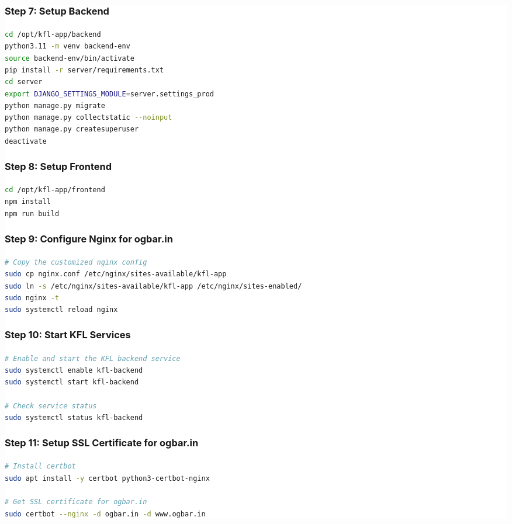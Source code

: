 ### Step 7: Setup Backend

```bash
cd /opt/kfl-app/backend
python3.11 -m venv backend-env
source backend-env/bin/activate
pip install -r server/requirements.txt
cd server
export DJANGO_SETTINGS_MODULE=server.settings_prod
python manage.py migrate
python manage.py collectstatic --noinput
python manage.py createsuperuser
deactivate
```

### Step 8: Setup Frontend

```bash
cd /opt/kfl-app/frontend
npm install
npm run build
```

### Step 9: Configure Nginx for ogbar.in

```bash
# Copy the customized nginx config
sudo cp nginx.conf /etc/nginx/sites-available/kfl-app
sudo ln -s /etc/nginx/sites-available/kfl-app /etc/nginx/sites-enabled/
sudo nginx -t
sudo systemctl reload nginx
```

### Step 10: Start KFL Services

```bash
# Enable and start the KFL backend service
sudo systemctl enable kfl-backend
sudo systemctl start kfl-backend

# Check service status
sudo systemctl status kfl-backend
```

### Step 11: Setup SSL Certificate for ogbar.in

```bash
# Install certbot
sudo apt install -y certbot python3-certbot-nginx

# Get SSL certificate for ogbar.in
sudo certbot --nginx -d ogbar.in -d www.ogbar.in
```
